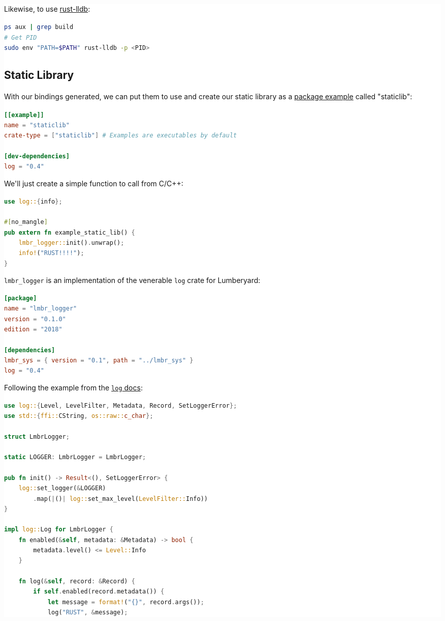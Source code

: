Likewise, to use [rust-lldb](https://github.com/rust-lang/rust/blob/master/src/etc/rust-lldb):
```sh
ps aux | grep build
# Get PID
sudo env "PATH=$PATH" rust-lldb -p <PID>
```

## Static Library

With our bindings generated, we can put them to use and create our static library as a [package example](https://doc.rust-lang.org/cargo/reference/manifest.html#examples) called "staticlib":
```toml
[[example]]
name = "staticlib"
crate-type = ["staticlib"] # Examples are executables by default

[dev-dependencies]
log = "0.4"
```

We'll just create a simple function to call from C/C++:
```rust
use log::{info};

#[no_mangle]
pub extern fn example_static_lib() {
    lmbr_logger::init().unwrap();
    info!("RUST!!!!");
}
```

`lmbr_logger` is an implementation of the venerable `log` crate for Lumberyard:

```toml
[package]
name = "lmbr_logger"
version = "0.1.0"
edition = "2018"

[dependencies]
lmbr_sys = { version = "0.1", path = "../lmbr_sys" }
log = "0.4"
```

Following the example from the [`log` docs](https://docs.rs/log/):
```rust
use log::{Level, LevelFilter, Metadata, Record, SetLoggerError};
use std::{ffi::CString, os::raw::c_char};

struct LmbrLogger;

static LOGGER: LmbrLogger = LmbrLogger;

pub fn init() -> Result<(), SetLoggerError> {
    log::set_logger(&LOGGER)
        .map(|()| log::set_max_level(LevelFilter::Info))
}

impl log::Log for LmbrLogger {
    fn enabled(&self, metadata: &Metadata) -> bool {
        metadata.level() <= Level::Info
    }

    fn log(&self, record: &Record) {
        if self.enabled(record.metadata()) {
            let message = format!("{}", record.args());
            log("RUST", &message);
```